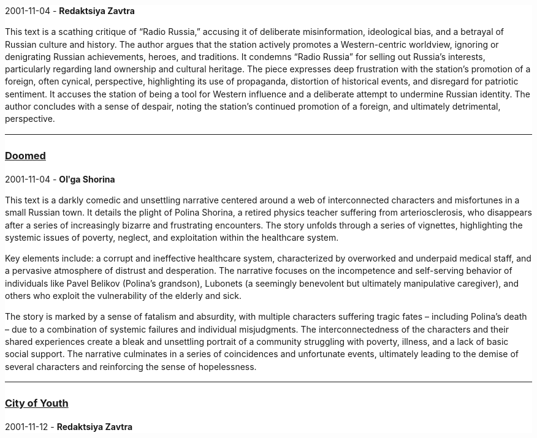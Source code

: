 2001-11-04 - <b> Redaktsiya Zavtra </b>
</p>
<p>
This text is a scathing critique of “Radio Russia,” accusing it of
deliberate misinformation, ideological bias, and a betrayal of Russian
culture and history. The author argues that the station actively
promotes a Western-centric worldview, ignoring or denigrating Russian
achievements, heroes, and traditions. It condemns “Radio Russia” for
selling out Russia’s interests, particularly regarding land ownership
and cultural heritage. The piece expresses deep frustration with the
station’s promotion of a foreign, often cynical, perspective,
highlighting its use of propaganda, distortion of historical events, and
disregard for patriotic sentiment. It accuses the station of being a
tool for Western influence and a deliberate attempt to undermine Russian
identity. The author concludes with a sense of despair, noting the
station’s continued promotion of a foreign, and ultimately detrimental,
perspective.
</p>
<hr />
<a href='https://zavtra.ru/blogs/2001-11-0552'>
<h3>
Doomed
</h3>
</a>
<p>
2001-11-04 - <b> Olʹga Shorina </b>
</p>
<p>

This text is a darkly comedic and unsettling narrative centered around a
web of interconnected characters and misfortunes in a small Russian
town. It details the plight of Polina Shorina, a retired physics teacher
suffering from arteriosclerosis, who disappears after a series of
increasingly bizarre and frustrating encounters. The story unfolds
through a series of vignettes, highlighting the systemic issues of
poverty, neglect, and exploitation within the healthcare system.

Key elements include: a corrupt and ineffective healthcare system,
characterized by overworked and underpaid medical staff, and a pervasive
atmosphere of distrust and desperation. The narrative focuses on the
incompetence and self-serving behavior of individuals like Pavel Belikov
(Polina’s grandson), Lubonets (a seemingly benevolent but ultimately
manipulative caregiver), and others who exploit the vulnerability of the
elderly and sick.

The story is marked by a sense of fatalism and absurdity, with multiple
characters suffering tragic fates – including Polina’s death – due to a
combination of systemic failures and individual misjudgments. The
interconnectedness of the characters and their shared experiences create
a bleak and unsettling portrait of a community struggling with poverty,
illness, and a lack of basic social support. The narrative culminates in
a series of coincidences and unfortunate events, ultimately leading to
the demise of several characters and reinforcing the sense of
hopelessness.
</p>
<hr />
<a href='https://zavtra.ru/blogs/2001-11-1361'>
<h3>
City of Youth
</h3>
</a>
<p>
2001-11-12 - <b> Redaktsiya Zavtra </b>
</p>
<p>